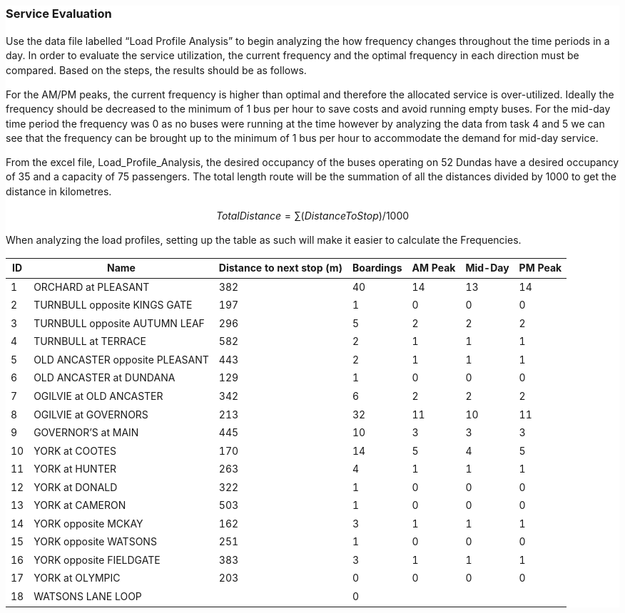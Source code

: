 ### Service Evaluation

Use the data file labelled “Load Profile Analysis” to begin analyzing
the how frequency changes throughout the time periods in a day. In order
to evaluate the service utilization, the current frequency and the
optimal frequency in each direction must be compared. Based on the
steps, the results should be as follows.

For the AM/PM peaks, the current frequency is higher than optimal and
therefore the allocated service is over-utilized. Ideally the frequency
should be decreased to the minimum of 1 bus per hour to save costs and
avoid running empty buses. For the mid-day time period the frequency was
0 as no buses were running at the time however by analyzing the data
from task 4 and 5 we can see that the frequency can be brought up to the
minimum of 1 bus per hour to accommodate the demand for mid-day service.

From the excel file, Load_Profile_Analysis, the desired occupancy of the
buses operating on 52 Dundas have a desired occupancy of 35 and a
capacity of 75 passengers. The total length route will be the summation
of all the distances divided by 1000 to get the distance in kilometres.

$$
Total Distance = \sum (Distance To  Stop)/1000
$$

When analyzing the load profiles, setting up the table as such will make
it easier to calculate the Frequencies.

| ID  | Name                           | Distance to next stop (m) | Boardings | AM Peak | Mid-Day | PM Peak |
|-----|--------------------------------|---------------------------|-----------|---------|---------|---------|
| 1   | ORCHARD at PLEASANT            | 382                       | 40        | 14      | 13      | 14      |
| 2   | TURNBULL opposite KINGS GATE   | 197                       | 1         | 0       | 0       | 0       |
| 3   | TURNBULL opposite AUTUMN LEAF  | 296                       | 5         | 2       | 2       | 2       |
| 4   | TURNBULL at TERRACE            | 582                       | 2         | 1       | 1       | 1       |
| 5   | OLD ANCASTER opposite PLEASANT | 443                       | 2         | 1       | 1       | 1       |
| 6   | OLD ANCASTER at DUNDANA        | 129                       | 1         | 0       | 0       | 0       |
| 7   | OGILVIE at OLD ANCASTER        | 342                       | 6         | 2       | 2       | 2       |
| 8   | OGILVIE at GOVERNORS           | 213                       | 32        | 11      | 10      | 11      |
| 9   | GOVERNOR’S at MAIN             | 445                       | 10        | 3       | 3       | 3       |
| 10  | YORK at COOTES                 | 170                       | 14        | 5       | 4       | 5       |
| 11  | YORK at HUNTER                 | 263                       | 4         | 1       | 1       | 1       |
| 12  | YORK at DONALD                 | 322                       | 1         | 0       | 0       | 0       |
| 13  | YORK at CAMERON                | 503                       | 1         | 0       | 0       | 0       |
| 14  | YORK opposite MCKAY            | 162                       | 3         | 1       | 1       | 1       |
| 15  | YORK opposite WATSONS          | 251                       | 1         | 0       | 0       | 0       |
| 16  | YORK opposite FIELDGATE        | 383                       | 3         | 1       | 1       | 1       |
| 17  | YORK at OLYMPIC                | 203                       | 0         | 0       | 0       | 0       |
| 18  | WATSONS LANE LOOP              |                           | 0         |         |         |         |
